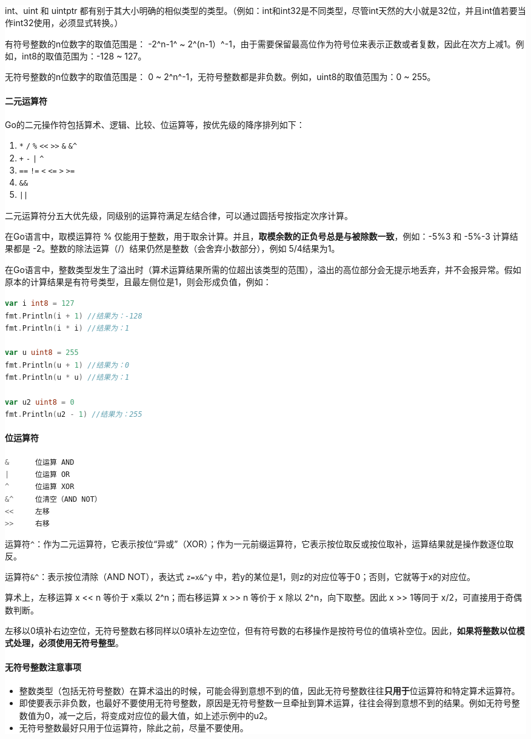 int、uint 和 uintptr 都有别于其大小明确的相似类型的类型。（例如：int和int32是不同类型，尽管int天然的大小就是32位，并且int值若要当作int32使用，必须显式转换。）

有符号整数的n位数字的取值范围是： -2^n-1^ ~ 2^(n-1）^-1，由于需要保留最高位作为符号位来表示正数或者复数，因此在次方上减1。例如，int8的取值范围为：-128 ~ 127。

无符号整数的n位数字的取值范围是： 0 ~ 2^n^-1，无符号整数都是非负数。例如，uint8的取值范围为：0 ~ 255。

#### 二元运算符

Go的二元操作符包括算术、逻辑、比较、位运算等，按优先级的降序排列如下：

1.   `*` 	`/`	`%`	`<<`	`>>`	`&`	`&^`
2.   `+`	 `-`    `|`    `^`
3.   `==`   `!=`  `<`    `<=`    `>`    `>=`
4.   `&&`
5.   `||`

二元运算符分五大优先级，同级别的运算符满足左结合律，可以通过圆括号按指定次序计算。

在Go语言中，取模运算符 % 仅能用于整数，用于取余计算。并且，**取模余数的正负号总是与被除数一致**，例如：-5%3 和 -5%-3 计算结果都是 -2。整数的除法运算（/）结果仍然是整数（会舍弃小数部分），例如 5/4结果为1。

在Go语言中，整数类型发生了溢出时（算术运算结果所需的位超出该类型的范围），溢出的高位部分会无提示地丢弃，并不会报异常。假如原本的计算结果是有符号类型，且最左侧位是1，则会形成负值，例如：

```go
var i int8 = 127
fmt.Println(i + 1) //结果为：-128
fmt.Println(i * i) //结果为：1

var u uint8 = 255
fmt.Println(u + 1) //结果为：0
fmt.Println(u * u) //结果为：1

var u2 uint8 = 0
fmt.Println(u2 - 1) //结果为：255
```

#### 位运算符

```go
&      位运算 AND
|      位运算 OR
^      位运算 XOR
&^     位清空（AND NOT）
<<     左移
>>     右移
```

运算符`^`：作为二元运算符，它表示按位“异或”（XOR）；作为一元前缀运算符，它表示按位取反或按位取补，运算结果就是操作数逐位取反。

运算符`&^`：表示按位清除（AND NOT），表达式 `z=x&^y` 中，若y的某位是1，则z的对应位等于0；否则，它就等于x的对应位。

算术上，左移运算 x << n 等价于 x乘以 2^n；而右移运算 x >> n 等价于 x 除以 2^n，向下取整。因此 x >> 1等同于 x/2，可直接用于奇偶数判断。

左移以0填补右边空位，无符号整数右移同样以0填补左边空位，但有符号数的右移操作是按符号位的值填补空位。因此，**如果将整数以位模式处理，必须使用无符号整型**。

#### 无符号整数注意事项

- 整数类型（包括无符号整数）在算术溢出的时候，可能会得到意想不到的值，因此无符号整数往往**只用于**位运算符和特定算术运算符。
- 即使要表示非负数，也最好不要使用无符号整数，原因是无符号整数一旦牵扯到算术运算，往往会得到意想不到的结果。例如无符号整数值为0，减一之后，将变成对应位的最大值，如上述示例中的u2。
- 无符号整数最好只用于位运算符，除此之前，尽量不要使用。
